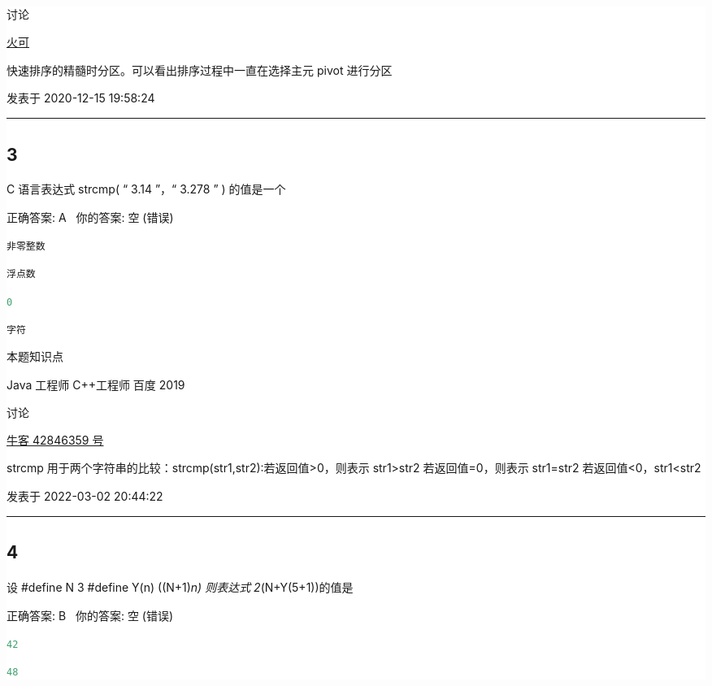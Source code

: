 讨论

[火可](https://www.nowcoder.com/profile/287229072)

快速排序的精髓时分区。可以看出排序过程中一直在选择主元 pivot 进行分区

发表于 2020-12-15 19:58:24

* * *

## 3

C 语言表达式 strcmp( “ 3.14 ”，“ 3.278 ” ) 的值是一个

正确答案: A   你的答案: 空 (错误)

```cpp
非零整数
```

```cpp
浮点数
```

```cpp
0
```

```cpp
字符
```

本题知识点

Java 工程师 C++工程师 百度 2019

讨论

[牛客 42846359 号](https://www.nowcoder.com/profile/42846359)

strcmp 用于两个字符串的比较：strcmp(str1,str2):若返回值>0，则表示 str1>str2 若返回值=0，则表示 str1=str2 若返回值<0，str1<str2

发表于 2022-03-02 20:44:22

* * *

## 4

设
#define N 3
#define Y(n) ((N+1)*n)
则表达式 2*(N+Y(5+1))的值是

正确答案: B   你的答案: 空 (错误)

```cpp
42
```

```cpp
48
```

